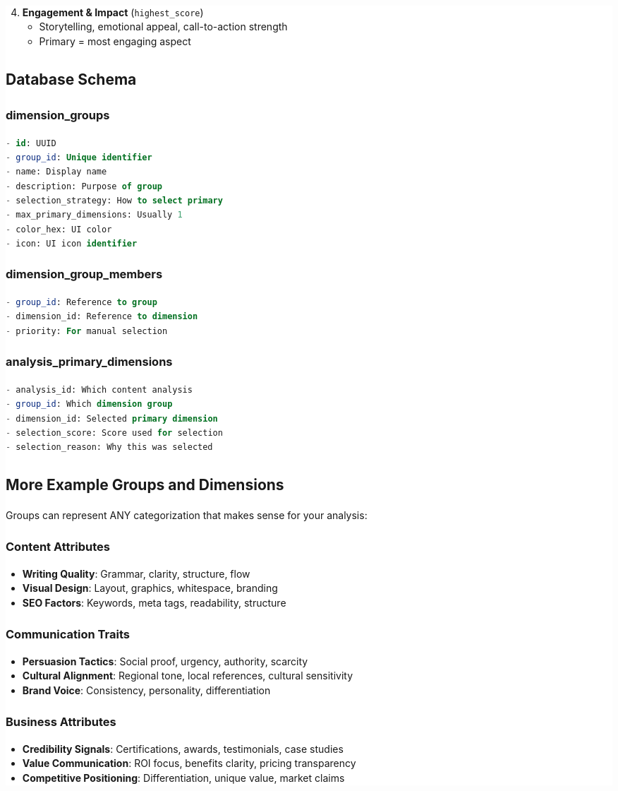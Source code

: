 4. **Engagement & Impact** (`highest_score`)
   - Storytelling, emotional appeal, call-to-action strength
   - Primary = most engaging aspect

## Database Schema

### dimension_groups
```sql
- id: UUID
- group_id: Unique identifier
- name: Display name
- description: Purpose of group
- selection_strategy: How to select primary
- max_primary_dimensions: Usually 1
- color_hex: UI color
- icon: UI icon identifier
```

### dimension_group_members
```sql
- group_id: Reference to group
- dimension_id: Reference to dimension
- priority: For manual selection
```

### analysis_primary_dimensions
```sql
- analysis_id: Which content analysis
- group_id: Which dimension group
- dimension_id: Selected primary dimension
- selection_score: Score used for selection
- selection_reason: Why this was selected
```

## More Example Groups and Dimensions

Groups can represent ANY categorization that makes sense for your analysis:

### Content Attributes
- **Writing Quality**: Grammar, clarity, structure, flow
- **Visual Design**: Layout, graphics, whitespace, branding
- **SEO Factors**: Keywords, meta tags, readability, structure

### Communication Traits
- **Persuasion Tactics**: Social proof, urgency, authority, scarcity
- **Cultural Alignment**: Regional tone, local references, cultural sensitivity
- **Brand Voice**: Consistency, personality, differentiation

### Business Attributes  
- **Credibility Signals**: Certifications, awards, testimonials, case studies
- **Value Communication**: ROI focus, benefits clarity, pricing transparency
- **Competitive Positioning**: Differentiation, unique value, market claims
